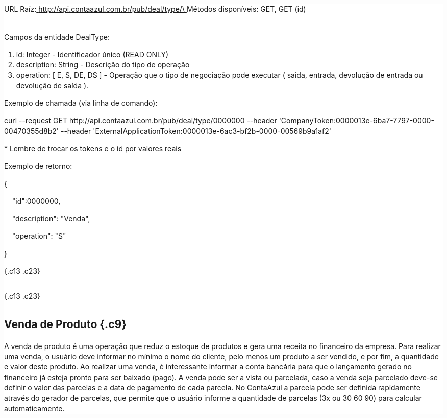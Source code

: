 URL
Raíz:[ ](http://api.contaazul.com.br/pub/deal/type/)[http://api.contaazul.com.br/pub/deal/type/\
](http://api.contaazul.com.br/pub/deal/type/)Métodos disponíveis: GET,
GET (id)

\
Campos da entidade DealType:

1.  id: Integer - Identificador único (READ ONLY)
2.  description: String - Descrição do tipo de operação
3.  operation: [ E, S, DE, DS ] - Operação que o tipo de negociação pode
    executar ( saida, entrada, devolução de entrada ou devolução de
    saída ).

Exemplo de chamada (via linha de comando):

[](#)[](#)

curl --request GET
http://api.contaazul.com.br/pub/deal/type/0000000 --header
'CompanyToken:0000013e-6ba7-7797-0000-00470355d8b2' --header
'ExternalApplicationToken:0000013e-6ac3-bf2b-0000-00569b9a1af2'

\* Lembre de trocar os tokens e o id por valores reais

Exemplo de retorno:

[](#)[](#)

{

    "id":0000000,

    "description": "Venda",

    "operation": "S"

}

 {.c13 .c23}

* * * * *

 {.c13 .c23}

Venda de Produto {.c9}
----------------

A venda de produto é uma operação que reduz o estoque de produtos e gera
uma receita no financeiro da empresa. Para realizar uma venda, o usuário
deve informar no mínimo o nome do cliente, pelo menos um produto a ser
vendido, e por fim, a quantidade e valor deste produto. Ao realizar uma
venda, é interessante informar a conta bancária para que o lançamento
gerado no financeiro já esteja pronto para ser baixado (pago). A venda
pode ser a vista ou parcelada, caso a venda seja parcelado deve-se
definir o valor das parcelas e a data de pagamento de cada parcela. No
ContaAzul a parcela pode ser definida rapidamente através do gerador de
parcelas, que permite que o usuário informe a quantidade de parcelas (3x
ou 30 60 90) para calcular automaticamente.
